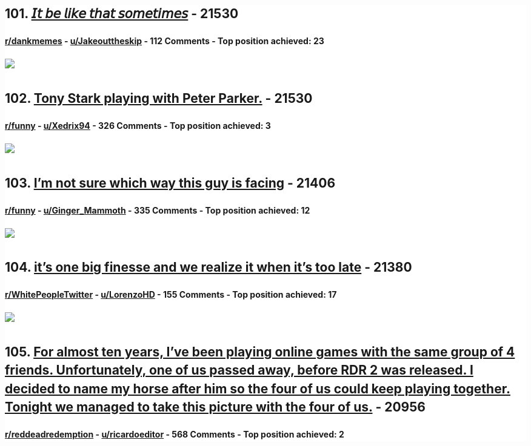 ## 101. [𝘐𝘵 𝘣𝘦 𝘭𝘪𝘬𝘦 𝘵𝘩𝘢𝘵 𝘴𝘰𝘮𝘦𝘵𝘪𝘮𝘦𝘴](http://reddit.com/r/dankmemes/comments/a7fuvd/𝘐𝘵_𝘣𝘦_𝘭𝘪𝘬𝘦_𝘵𝘩𝘢𝘵_𝘴𝘰𝘮𝘦𝘵𝘪𝘮𝘦𝘴/) - 21530
#### [r/dankmemes](http://reddit.com/r/dankmemes) - [u/Jakeouttheskip](http://reddit.com/u/Jakeouttheskip) - 112 Comments - Top position achieved: 23

<a href="https://i.redd.it/lwldcjl514521.jpg"><img src="https://b.thumbs.redditmedia.com/FbkGEfmKN-H-zZQkFbHQknO-L2oBlFMg9pPRtLbruLE.jpg"></img></a>

## 102. [Tony Stark playing with Peter Parker.](http://reddit.com/r/funny/comments/a78070/tony_stark_playing_with_peter_parker/) - 21530
#### [r/funny](http://reddit.com/r/funny) - [u/Xedrix94](http://reddit.com/u/Xedrix94) - 326 Comments - Top position achieved: 3

<a href="https://i.redd.it/mq4az244zy421.jpg"><img src="https://a.thumbs.redditmedia.com/iQdLhi-7d8oZC6s95Ti6Q2YBCuV1yAuq_ObUfZaWZv4.jpg"></img></a>

## 103. [I’m not sure which way this guy is facing](http://reddit.com/r/funny/comments/a76sor/im_not_sure_which_way_this_guy_is_facing/) - 21406
#### [r/funny](http://reddit.com/r/funny) - [u/Ginger_Mammoth](http://reddit.com/u/Ginger_Mammoth) - 335 Comments - Top position achieved: 12

<a href="https://i.redd.it/t3o6ta477y421.jpg"><img src="https://b.thumbs.redditmedia.com/y2buQk_jSPKirm44kPGr1iX9LKKsjkjdDZRwsMHVfPw.jpg"></img></a>

## 104. [it’s one big finesse and we realize it when it’s too late](http://reddit.com/r/WhitePeopleTwitter/comments/a76wav/its_one_big_finesse_and_we_realize_it_when_its/) - 21380
#### [r/WhitePeopleTwitter](http://reddit.com/r/WhitePeopleTwitter) - [u/LorenzoHD](http://reddit.com/u/LorenzoHD) - 155 Comments - Top position achieved: 17

<a href="https://i.redd.it/hjqcfxpe9y421.jpg"><img src="https://b.thumbs.redditmedia.com/6uV9g_SnyDVXRC7IRM-OXNwQhOBN1LasmdONOoRK8_I.jpg"></img></a>

## 105. [For almost ten years, I’ve been playing online games with the same group of 4 friends. Unfortunately, one of us passed away, before RDR 2 was released. I decided to name my horse after him so the four of us could keep playing together. Tonight we managed to take this picture with the four of us.](http://reddit.com/r/reddeadredemption/comments/a7hzor/for_almost_ten_years_ive_been_playing_online/) - 20956
#### [r/reddeadredemption](http://reddit.com/r/reddeadredemption) - [u/ricardoeditor](http://reddit.com/u/ricardoeditor) - 568 Comments - Top position achieved: 2
